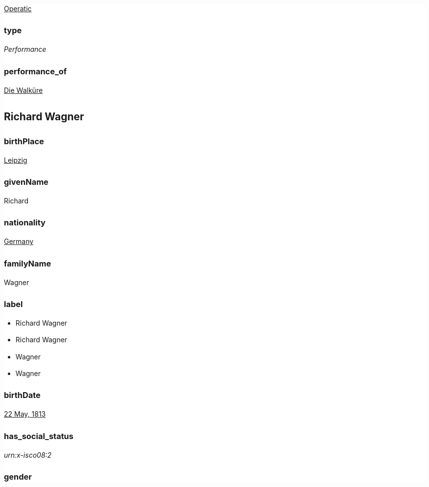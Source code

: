 
[Operatic](#Operatic)

### type


*Performance*

### performance_of


[Die Walküre](#Die-Walküre)

## Richard Wagner

### birthPlace


[Leipzig](#Leipzig)

### givenName


Richard

### nationality


[Germany](#Germany)

### familyName


Wagner

### label

 - Richard Wagner

 - Richard Wagner

 - Wagner

 - Wagner

### birthDate


[22 May, 1813](#22-May-1813)

### has_social_status


*urn:x-isco08:2*

### gender

